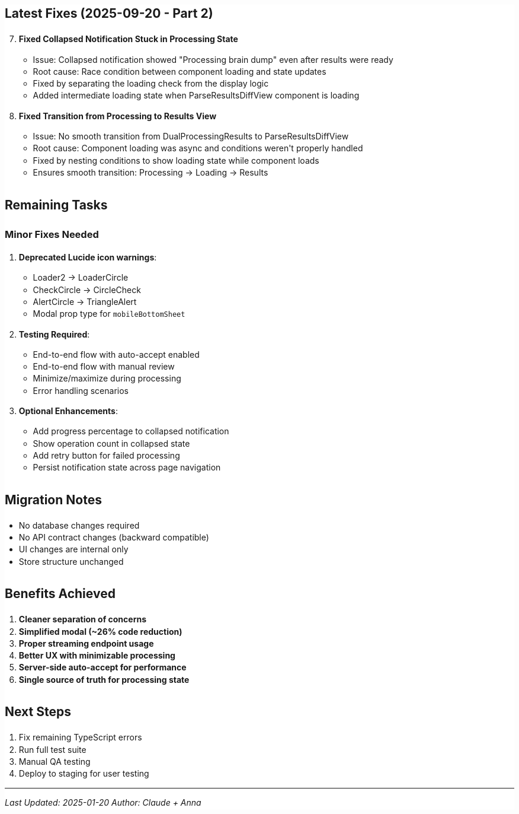 ## Latest Fixes (2025-09-20 - Part 2)

7. **Fixed Collapsed Notification Stuck in Processing State**
    - Issue: Collapsed notification showed "Processing brain dump" even after results were ready
    - Root cause: Race condition between component loading and state updates
    - Fixed by separating the loading check from the display logic
    - Added intermediate loading state when ParseResultsDiffView component is loading

8. **Fixed Transition from Processing to Results View**
    - Issue: No smooth transition from DualProcessingResults to ParseResultsDiffView
    - Root cause: Component loading was async and conditions weren't properly handled
    - Fixed by nesting conditions to show loading state while component loads
    - Ensures smooth transition: Processing → Loading → Results

## Remaining Tasks

### Minor Fixes Needed

1. **Deprecated Lucide icon warnings**:
    - Loader2 → LoaderCircle
    - CheckCircle → CircleCheck
    - AlertCircle → TriangleAlert
    - Modal prop type for `mobileBottomSheet`

2. **Testing Required**:
    - End-to-end flow with auto-accept enabled
    - End-to-end flow with manual review
    - Minimize/maximize during processing
    - Error handling scenarios

3. **Optional Enhancements**:
    - Add progress percentage to collapsed notification
    - Show operation count in collapsed state
    - Add retry button for failed processing
    - Persist notification state across page navigation

## Migration Notes

- No database changes required
- No API contract changes (backward compatible)
- UI changes are internal only
- Store structure unchanged

## Benefits Achieved

1. **Cleaner separation of concerns**
2. **Simplified modal (~26% code reduction)**
3. **Proper streaming endpoint usage**
4. **Better UX with minimizable processing**
5. **Server-side auto-accept for performance**
6. **Single source of truth for processing state**

## Next Steps

1. Fix remaining TypeScript errors
2. Run full test suite
3. Manual QA testing
4. Deploy to staging for user testing

---

_Last Updated: 2025-01-20_
_Author: Claude + Anna_
